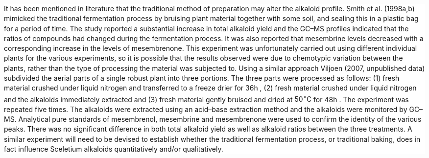 It has been mentioned in literature that the traditional method of preparation may alter the alkaloid profile. Smith et al. (1998a,b) mimicked the traditional fermentation process by bruising plant material together with some soil, and sealing this in a plastic bag for a period of time. The study reported a substantial increase in total alkaloid yield and the GC–MS profiles indicated that the ratios of compounds had changed during the fermentation process. It was also reported that mesembrine levels decreased with a corresponding increase in the levels of mesembrenone. This experiment was unfortunately carried out using different individual plants for the various experiments, so it is possible that the results observed were due to chemotypic variation between the plants, rather than the type of processing the material was subjected to. Using a similar approach Viljoen (2007, unpublished data) subdivided the aerial parts of a single robust plant into three portions. The three parts were processed as follows: (1) fresh material crushed under liquid nitrogen and transferred to a freeze drier for $3 6 \mathrm { h }$ , (2) fresh material crushed under liquid nitrogen and the alkaloids immediately extracted and (3) fresh material gently bruised and dried at $5 0 ^ { \circ } \mathsf C$ for $4 8 \mathrm { h }$ . The experiment was repeated five times. The alkaloids were extracted using an acid–base extraction method and the alkaloids were monitored by GC–MS. Analytical pure standards of mesembrenol, mesembrine and mesembrenone were used to confirm the identity of the various peaks. There was no significant difference in both total alkaloid yield as well as alkaloid ratios between the three treatments. A similar experiment will need to be devised to establish whether the traditional fermentation process, or traditional baking, does in fact influence Sceletium alkaloids quantitatively and/or qualitatively.
